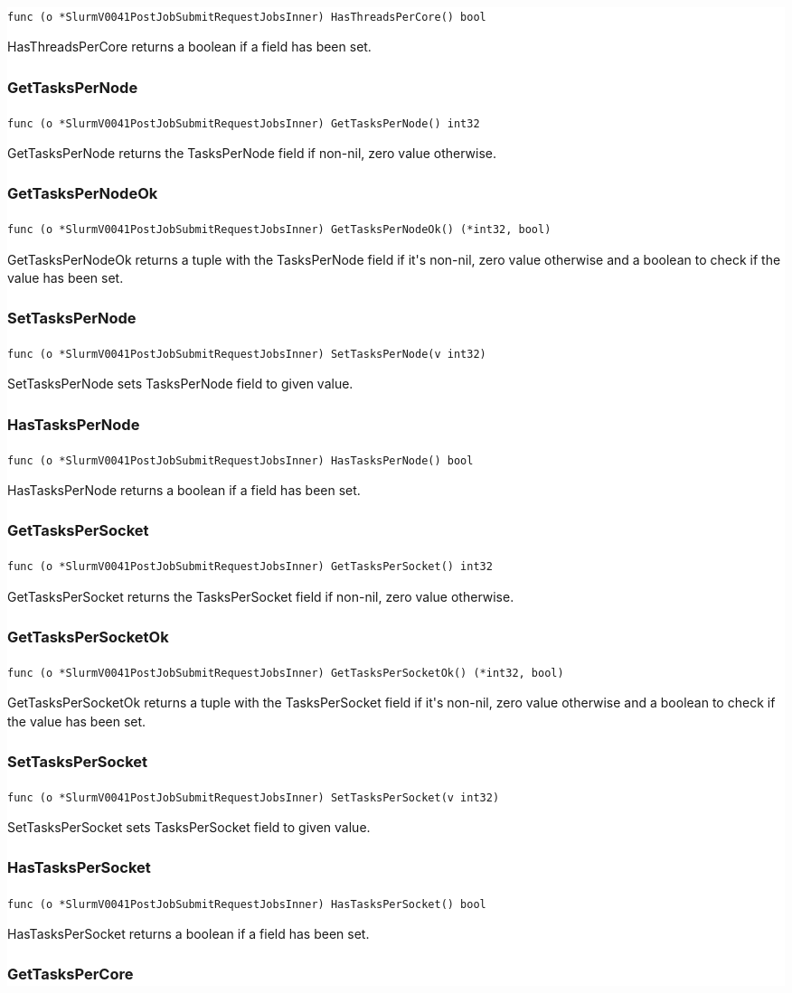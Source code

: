 `func (o *SlurmV0041PostJobSubmitRequestJobsInner) HasThreadsPerCore() bool`

HasThreadsPerCore returns a boolean if a field has been set.

### GetTasksPerNode

`func (o *SlurmV0041PostJobSubmitRequestJobsInner) GetTasksPerNode() int32`

GetTasksPerNode returns the TasksPerNode field if non-nil, zero value otherwise.

### GetTasksPerNodeOk

`func (o *SlurmV0041PostJobSubmitRequestJobsInner) GetTasksPerNodeOk() (*int32, bool)`

GetTasksPerNodeOk returns a tuple with the TasksPerNode field if it's non-nil, zero value otherwise
and a boolean to check if the value has been set.

### SetTasksPerNode

`func (o *SlurmV0041PostJobSubmitRequestJobsInner) SetTasksPerNode(v int32)`

SetTasksPerNode sets TasksPerNode field to given value.

### HasTasksPerNode

`func (o *SlurmV0041PostJobSubmitRequestJobsInner) HasTasksPerNode() bool`

HasTasksPerNode returns a boolean if a field has been set.

### GetTasksPerSocket

`func (o *SlurmV0041PostJobSubmitRequestJobsInner) GetTasksPerSocket() int32`

GetTasksPerSocket returns the TasksPerSocket field if non-nil, zero value otherwise.

### GetTasksPerSocketOk

`func (o *SlurmV0041PostJobSubmitRequestJobsInner) GetTasksPerSocketOk() (*int32, bool)`

GetTasksPerSocketOk returns a tuple with the TasksPerSocket field if it's non-nil, zero value otherwise
and a boolean to check if the value has been set.

### SetTasksPerSocket

`func (o *SlurmV0041PostJobSubmitRequestJobsInner) SetTasksPerSocket(v int32)`

SetTasksPerSocket sets TasksPerSocket field to given value.

### HasTasksPerSocket

`func (o *SlurmV0041PostJobSubmitRequestJobsInner) HasTasksPerSocket() bool`

HasTasksPerSocket returns a boolean if a field has been set.

### GetTasksPerCore
